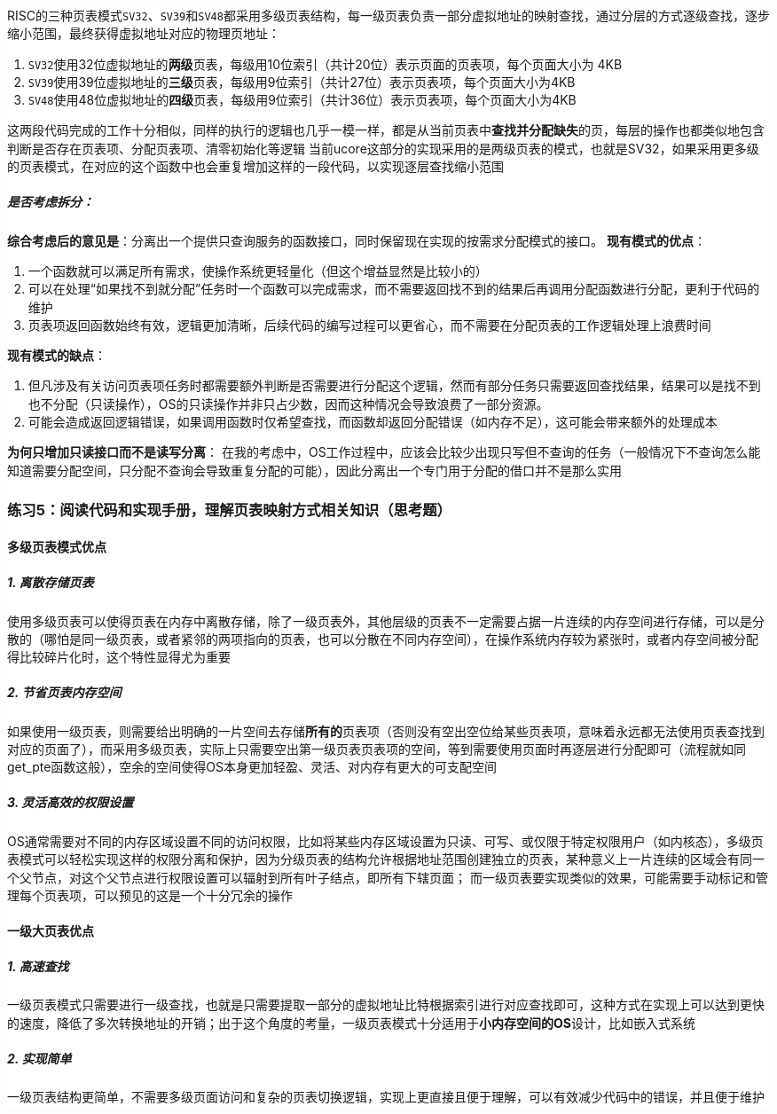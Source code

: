 RISC的三种页表模式`SV32`、`SV39`和`SV48`都采用多级页表结构，每一级页表负责一部分虚拟地址的映射查找，通过分层的方式逐级查找，逐步缩小范围，最终获得虚拟地址对应的物理页地址：
1. `SV32`使用32位虚拟地址的**两级**页表，每级用10位索引（共计20位）表示页面的页表项，每个页面大小为 4KB
2. `SV39`使用39位虚拟地址的**三级**页表，每级用9位索引（共计27位）表示页表项，每个页面大小为4KB
3. `SV48`使用48位虚拟地址的**四级**页表，每级用9位索引（共计36位）表示页表项，每个页面大小为4KB

这两段代码完成的工作十分相似，同样的执行的逻辑也几乎一模一样，都是从当前页表中**查找并分配缺失**的页，每层的操作也都类似地包含判断是否存在页表项、分配页表项、清零初始化等逻辑
当前ucore这部分的实现采用的是两级页表的模式，也就是SV32，如果采用更多级的页表模式，在对应的这个函数中也会重复增加这样的一段代码，以实现逐层查找缩小范围

##### 是否考虑拆分：

**综合考虑后的意见是**：分离出一个提供只查询服务的函数接口，同时保留现在实现的按需求分配模式的接口。
**现有模式的优点**：
1. 一个函数就可以满足所有需求，使操作系统更轻量化（但这个增益显然是比较小的）
2. 可以在处理“如果找不到就分配”任务时一个函数可以完成需求，而不需要返回找不到的结果后再调用分配函数进行分配，更利于代码的维护
3. 页表项返回函数始终有效，逻辑更加清晰，后续代码的编写过程可以更省心，而不需要在分配页表的工作逻辑处理上浪费时间

**现有模式的缺点**：
1. 但凡涉及有关访问页表项任务时都需要额外判断是否需要进行分配这个逻辑，然而有部分任务只需要返回查找结果，结果可以是找不到也不分配（只读操作），OS的只读操作并非只占少数，因而这种情况会导致浪费了一部分资源。
2. 可能会造成返回逻辑错误，如果调用函数时仅希望查找，而函数却返回分配错误（如内存不足），这可能会带来额外的处理成本

**为何只增加只读接口而不是读写分离**：
在我的考虑中，OS工作过程中，应该会比较少出现只写但不查询的任务（一般情况下不查询怎么能知道需要分配空间，只分配不查询会导致重复分配的可能），因此分离出一个专门用于分配的借口并不是那么实用

### 练习5：阅读代码和实现手册，理解页表映射方式相关知识（思考题）
#### 多级页表模式优点
##### 1. 离散存储页表
使用多级页表可以使得页表在内存中离散存储，除了一级页表外，其他层级的页表不一定需要占据一片连续的内存空间进行存储，可以是分散的（哪怕是同一级页表，或者紧邻的两项指向的页表，也可以分散在不同内存空间），在操作系统内存较为紧张时，或者内存空间被分配得比较碎片化时，这个特性显得尤为重要
##### 2. 节省页表内存空间
如果使用一级页表，则需要给出明确的一片空间去存储**所有的**页表项（否则没有空出空位给某些页表项，意味着永远都无法使用页表查找到对应的页面了），而采用多级页表，实际上只需要空出第一级页表页表项的空间，等到需要使用页面时再逐层进行分配即可（流程就如同get_pte函数这般），空余的空间使得OS本身更加轻盈、灵活、对内存有更大的可支配空间
##### 3. 灵活高效的权限设置
OS通常需要对不同的内存区域设置不同的访问权限，比如将某些内存区域设置为只读、可写、或仅限于特定权限用户（如内核态），多级页表模式可以轻松实现这样的权限分离和保护，因为分级页表的结构允许根据地址范围创建独立的页表，某种意义上一片连续的区域会有同一个父节点，对这个父节点进行权限设置可以辐射到所有叶子结点，即所有下辖页面；
而一级页表要实现类似的效果，可能需要手动标记和管理每个页表项，可以预见的这是一个十分冗余的操作
#### 一级大页表优点
##### 1. 高速查找
一级页表模式只需要进行一级查找，也就是只需要提取一部分的虚拟地址比特根据索引进行对应查找即可，这种方式在实现上可以达到更快的速度，降低了多次转换地址的开销；出于这个角度的考量，一级页表模式十分适用于**小内存空间的OS**设计，比如嵌入式系统
##### 2. 实现简单
一级页表结构更简单，不需要多级页面访问和复杂的页表切换逻辑，实现上更直接且便于理解，可以有效减少代码中的错误，并且便于维护

